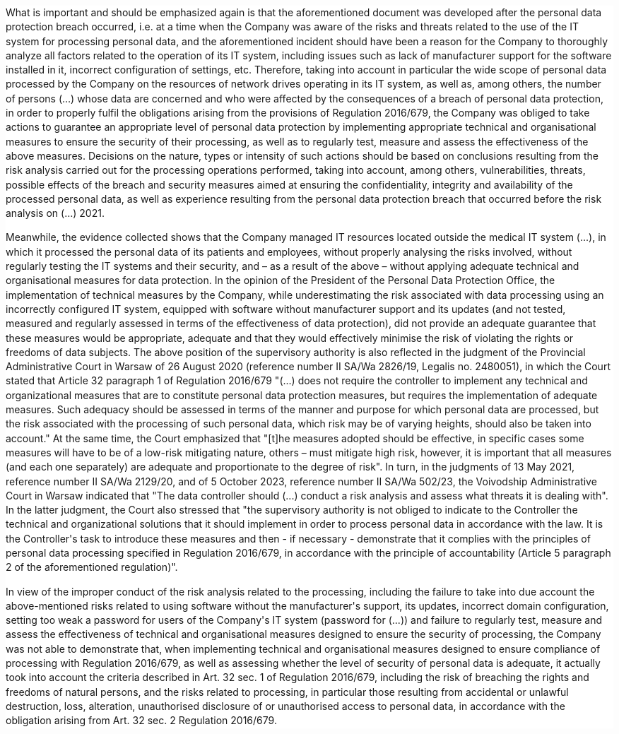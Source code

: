 What is important and should be emphasized again is that the aforementioned document was developed after the personal data protection breach occurred, i.e. at a time when the Company was aware of the risks and threats related to the use of the IT system for processing personal data, and the aforementioned incident should have been a reason for the Company to thoroughly analyze all factors related to the operation of its IT system, including issues such as lack of manufacturer support for the software installed in it, incorrect configuration of settings, etc. Therefore, taking into account in particular the wide scope of personal data processed by the Company on the resources of network drives operating in its IT system, as well as, among others, the number of persons (…) whose data are concerned and who were affected by the consequences of a breach of personal data protection, in order to properly fulfil the obligations arising from the provisions of Regulation 2016/679, the Company was obliged to take actions to guarantee an appropriate level of personal data protection by implementing appropriate technical and organisational measures to ensure the security of their processing, as well as to regularly test, measure and assess the effectiveness of the above measures. Decisions on the nature, types or intensity of such actions should be based on conclusions resulting from the risk analysis carried out for the processing operations performed, taking into account, among others, vulnerabilities, threats, possible effects of the breach and security measures aimed at ensuring the confidentiality, integrity and availability of the processed personal data, as well as experience resulting from the personal data protection breach that occurred before the risk analysis on (…) 2021.

Meanwhile, the evidence collected shows that the Company managed IT resources located outside the medical IT system (...), in which it processed the personal data of its patients and employees, without properly analysing the risks involved, without regularly testing the IT systems and their security, and – as a result of the above – without applying adequate technical and organisational measures for data protection. In the opinion of the President of the Personal Data Protection Office, the implementation of technical measures by the Company, while underestimating the risk associated with data processing using an incorrectly configured IT system, equipped with software without manufacturer support and its updates (and not tested, measured and regularly assessed in terms of the effectiveness of data protection), did not provide an adequate guarantee that these measures would be appropriate, adequate and that they would effectively minimise the risk of violating the rights or freedoms of data subjects. The above position of the supervisory authority is also reflected in the judgment of the Provincial Administrative Court in Warsaw of 26 August 2020 (reference number II SA/Wa 2826/19, Legalis no. 2480051), in which the Court stated that Article 32 paragraph 1 of Regulation 2016/679 "(...) does not require the controller to implement any technical and organizational measures that are to constitute personal data protection measures, but requires the implementation of adequate measures. Such adequacy should be assessed in terms of the manner and purpose for which personal data are processed, but the risk associated with the processing of such personal data, which risk may be of varying heights, should also be taken into account." At the same time, the Court emphasized that "\[t\]he measures adopted should be effective, in specific cases some measures will have to be of a low-risk mitigating nature, others – must mitigate high risk, however, it is important that all measures (and each one separately) are adequate and proportionate to the degree of risk". In turn, in the judgments of 13 May 2021, reference number II SA/Wa 2129/20, and of 5 October 2023, reference number II SA/Wa 502/23, the Voivodship Administrative Court in Warsaw indicated that "The data controller should (...) conduct a risk analysis and assess what threats it is dealing with". In the latter judgment, the Court also stressed that "the supervisory authority is not obliged to indicate to the Controller the technical and organizational solutions that it should implement in order to process personal data in accordance with the law. It is the Controller's task to introduce these measures and then - if necessary - demonstrate that it complies with the principles of personal data processing specified in Regulation 2016/679, in accordance with the principle of accountability (Article 5 paragraph 2 of the aforementioned regulation)".

In view of the improper conduct of the risk analysis related to the processing, including the failure to take into due account the above-mentioned risks related to using software without the manufacturer's support, its updates, incorrect domain configuration, setting too weak a password for users of the Company's IT system (password for (...)) and failure to regularly test, measure and assess the effectiveness of technical and organisational measures designed to ensure the security of processing, the Company was not able to demonstrate that, when implementing technical and organisational measures designed to ensure compliance of processing with Regulation 2016/679, as well as assessing whether the level of security of personal data is adequate, it actually took into account the criteria described in Art. 32 sec. 1 of Regulation 2016/679, including the risk of breaching the rights and freedoms of natural persons, and the risks related to processing, in particular those resulting from accidental or unlawful destruction, loss, alteration, unauthorised disclosure of or unauthorised access to personal data, in accordance with the obligation arising from Art. 32 sec. 2 Regulation 2016/679.
